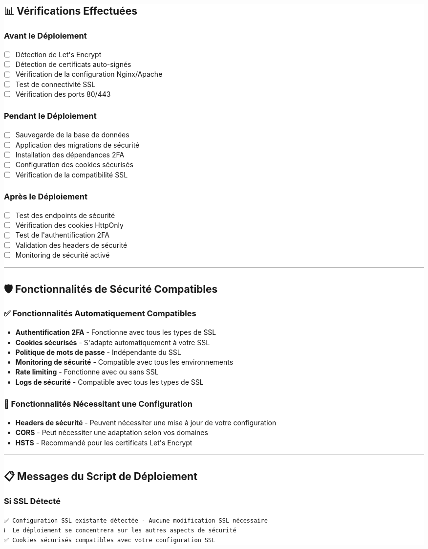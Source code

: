
## 📊 **Vérifications Effectuées**

### **Avant le Déploiement**
- [ ] Détection de Let's Encrypt
- [ ] Détection de certificats auto-signés
- [ ] Vérification de la configuration Nginx/Apache
- [ ] Test de connectivité SSL
- [ ] Vérification des ports 80/443

### **Pendant le Déploiement**
- [ ] Sauvegarde de la base de données
- [ ] Application des migrations de sécurité
- [ ] Installation des dépendances 2FA
- [ ] Configuration des cookies sécurisés
- [ ] Vérification de la compatibilité SSL

### **Après le Déploiement**
- [ ] Test des endpoints de sécurité
- [ ] Vérification des cookies HttpOnly
- [ ] Test de l'authentification 2FA
- [ ] Validation des headers de sécurité
- [ ] Monitoring de sécurité activé

---

## 🛡️ **Fonctionnalités de Sécurité Compatibles**

### **✅ Fonctionnalités Automatiquement Compatibles**
- **Authentification 2FA** - Fonctionne avec tous les types de SSL
- **Cookies sécurisés** - S'adapte automatiquement à votre SSL
- **Politique de mots de passe** - Indépendante du SSL
- **Monitoring de sécurité** - Compatible avec tous les environnements
- **Rate limiting** - Fonctionne avec ou sans SSL
- **Logs de sécurité** - Compatible avec tous les types de SSL

### **🔧 Fonctionnalités Nécessitant une Configuration**
- **Headers de sécurité** - Peuvent nécessiter une mise à jour de votre configuration
- **CORS** - Peut nécessiter une adaptation selon vos domaines
- **HSTS** - Recommandé pour les certificats Let's Encrypt

---

## 📋 **Messages du Script de Déploiement**

### **Si SSL Détecté**
```
✅ Configuration SSL existante détectée - Aucune modification SSL nécessaire
ℹ️  Le déploiement se concentrera sur les autres aspects de sécurité
✅ Cookies sécurisés compatibles avec votre configuration SSL
```
